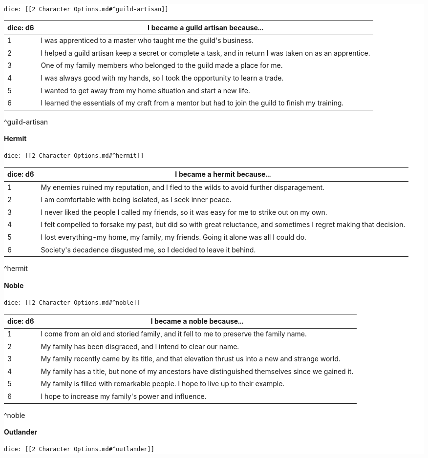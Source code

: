 `dice: [[2 Character Options.md#^guild-artisan]]`

| dice: d6 | I became a guild artisan because... |
|----------|-------------------------------------|
| 1 | I was apprenticed to a master who taught me the guild's business. |
| 2 | I helped a guild artisan keep a secret or complete a task, and in return I was taken on as an apprentice. |
| 3 | One of my family members who belonged to the guild made a place for me. |
| 4 | I was always good with my hands, so I took the opportunity to learn a trade. |
| 5 | I wanted to get away from my home situation and start a new life. |
| 6 | I learned the essentials of my craft from a mentor but had to join the guild to finish my training. |
^guild-artisan

**Hermit**

`dice: [[2 Character Options.md#^hermit]]`

| dice: d6 | I became a hermit because... |
|----------|------------------------------|
| 1 | My enemies ruined my reputation, and I fled to the wilds to avoid further disparagement. |
| 2 | I am comfortable with being isolated, as I seek inner peace. |
| 3 | I never liked the people I called my friends, so it was easy for me to strike out on my own. |
| 4 | I felt compelled to forsake my past, but did so with great reluctance, and sometimes I regret making that decision. |
| 5 | I lost everything-my home, my family, my friends. Going it alone was all I could do. |
| 6 | Society's decadence disgusted me, so I decided to leave it behind. |
^hermit

**Noble**

`dice: [[2 Character Options.md#^noble]]`

| dice: d6 | I became a noble because... |
|----------|-----------------------------|
| 1 | I come from an old and storied family, and it fell to me to preserve the family name. |
| 2 | My family has been disgraced, and I intend to clear our name. |
| 3 | My family recently came by its title, and that elevation thrust us into a new and strange world. |
| 4 | My family has a title, but none of my ancestors have distinguished themselves since we gained it. |
| 5 | My family is filled with remarkable people. I hope to live up to their example. |
| 6 | I hope to increase my family's power and influence. |
^noble

**Outlander**

`dice: [[2 Character Options.md#^outlander]]`
